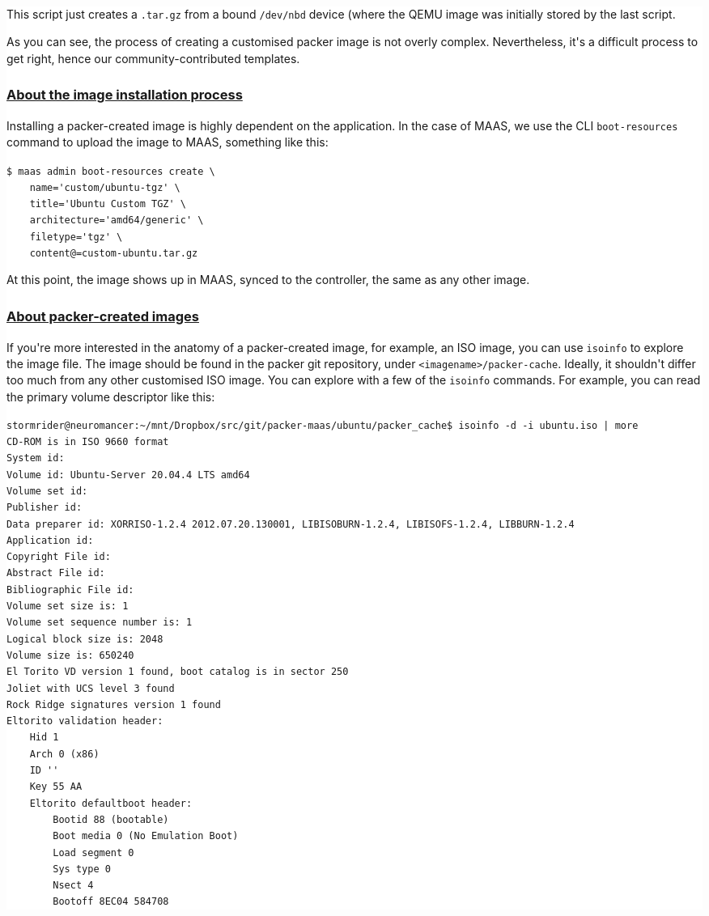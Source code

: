 This script just creates a `.tar.gz` from a bound `/dev/nbd` device (where the QEMU image was initially stored by the last script.

As you can see, the process of creating a customised packer image is not overly complex.  Nevertheless, it's a difficult process to get right, hence our community-contributed templates.

<a href="#heading--about-the-image-installation-process"><h3 id="heading--about-the-image-installation-process">About the image installation process</h3></a>

Installing a packer-created image is highly dependent on the application.  In the case of MAAS, we use the CLI `boot-resources` command to upload the image to MAAS, something like this:

```nohighlight
$ maas admin boot-resources create \
    name='custom/ubuntu-tgz' \
    title='Ubuntu Custom TGZ' \
    architecture='amd64/generic' \
    filetype='tgz' \
    content@=custom-ubuntu.tar.gz
```

At this point, the image shows up in MAAS, synced to the controller, the same as any other image.

<a href="#heading--about-packer-created-images"><h3 id="heading--about-packer-created-images">About packer-created images</h3></a>

If you're more interested in the anatomy of a packer-created image, for example, an ISO image, you can use `isoinfo` to explore the image file.  The image should be found in the packer git repository, under `<imagename>/packer-cache`.  Ideally, it shouldn't differ too much from any other customised ISO image.  You can explore with a few of the `isoinfo` commands.  For example, you can read the primary volume descriptor like this:

```nohighlight
stormrider@neuromancer:~/mnt/Dropbox/src/git/packer-maas/ubuntu/packer_cache$ isoinfo -d -i ubuntu.iso | more                                                         
CD-ROM is in ISO 9660 format
System id: 
Volume id: Ubuntu-Server 20.04.4 LTS amd64
Volume set id: 
Publisher id: 
Data preparer id: XORRISO-1.2.4 2012.07.20.130001, LIBISOBURN-1.2.4, LIBISOFS-1.2.4, LIBBURN-1.2.4
Application id: 
Copyright File id: 
Abstract File id: 
Bibliographic File id: 
Volume set size is: 1
Volume set sequence number is: 1
Logical block size is: 2048
Volume size is: 650240
El Torito VD version 1 found, boot catalog is in sector 250
Joliet with UCS level 3 found
Rock Ridge signatures version 1 found
Eltorito validation header:
    Hid 1
    Arch 0 (x86)
    ID ''
    Key 55 AA
    Eltorito defaultboot header:
        Bootid 88 (bootable)
        Boot media 0 (No Emulation Boot)
        Load segment 0
        Sys type 0
        Nsect 4
        Bootoff 8EC04 584708
```

